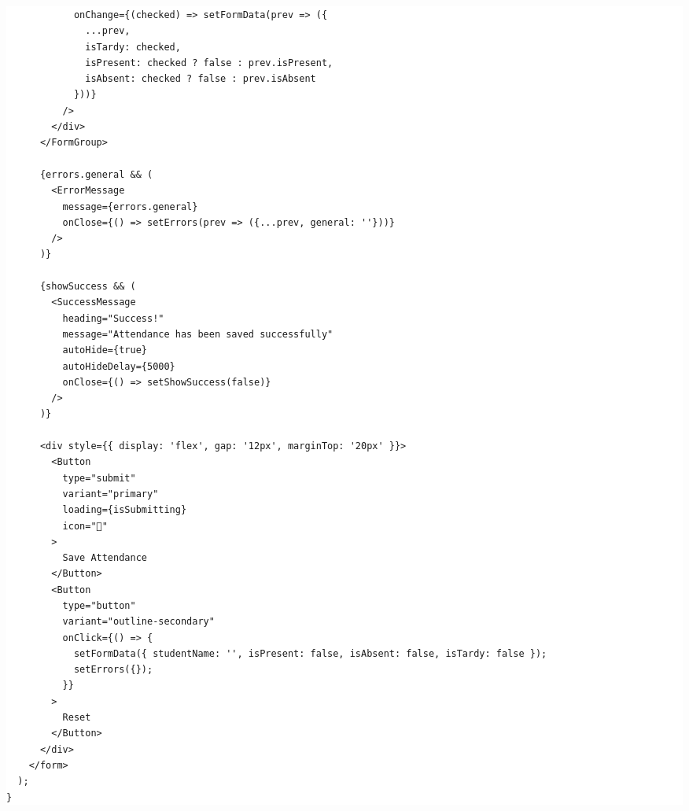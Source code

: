 ```tsx
            onChange={(checked) => setFormData(prev => ({
              ...prev, 
              isTardy: checked,
              isPresent: checked ? false : prev.isPresent,
              isAbsent: checked ? false : prev.isAbsent
            }))}
          />
        </div>
      </FormGroup>

      {errors.general && (
        <ErrorMessage 
          message={errors.general} 
          onClose={() => setErrors(prev => ({...prev, general: ''}))}
        />
      )}

      {showSuccess && (
        <SuccessMessage 
          heading="Success!"
          message="Attendance has been saved successfully"
          autoHide={true}
          autoHideDelay={5000}
          onClose={() => setShowSuccess(false)}
        />
      )}

      <div style={{ display: 'flex', gap: '12px', marginTop: '20px' }}>
        <Button 
          type="submit" 
          variant="primary" 
          loading={isSubmitting}
          icon="💾"
        >
          Save Attendance
        </Button>
        <Button 
          type="button"
          variant="outline-secondary"
          onClick={() => {
            setFormData({ studentName: '', isPresent: false, isAbsent: false, isTardy: false });
            setErrors({});
          }}
        >
          Reset
        </Button>
      </div>
    </form>
  );
}
```